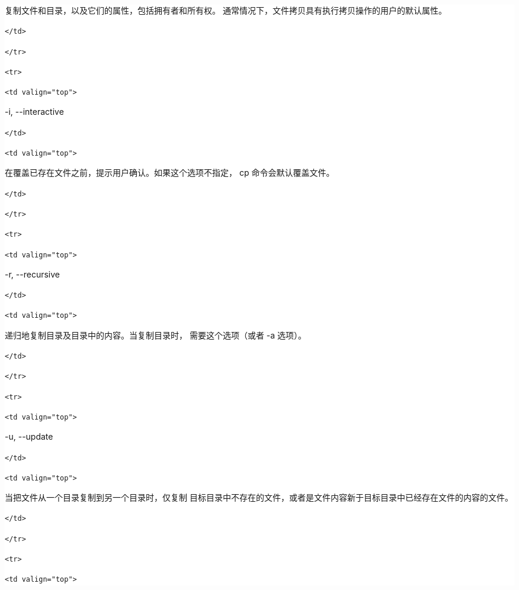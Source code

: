 复制文件和目录，以及它们的属性，包括拥有者和所有权。 通常情况下，文件拷贝具有执行拷贝操作的用户的默认属性。
```{=html}
</td>
```
```{=html}
</tr>
```
```{=html}
<tr>
```
```{=html}
<td valign="top">
```
-i, --interactive
```{=html}
</td>
```
```{=html}
<td valign="top">
```
在覆盖已存在文件之前，提示用户确认。如果这个选项不指定， cp 命令会默认覆盖文件。
```{=html}
</td>
```
```{=html}
</tr>
```
```{=html}
<tr>
```
```{=html}
<td valign="top">
```
-r, --recursive
```{=html}
</td>
```
```{=html}
<td valign="top">
```
递归地复制目录及目录中的内容。当复制目录时， 需要这个选项（或者 -a 选项）。
```{=html}
</td>
```
```{=html}
</tr>
```
```{=html}
<tr>
```
```{=html}
<td valign="top">
```
-u, --update
```{=html}
</td>
```
```{=html}
<td valign="top">
```
当把文件从一个目录复制到另一个目录时，仅复制 目标目录中不存在的文件，或者是文件内容新于目标目录中已经存在文件的内容的文件。
```{=html}
</td>
```
```{=html}
</tr>
```
```{=html}
<tr>
```
```{=html}
<td valign="top">
```